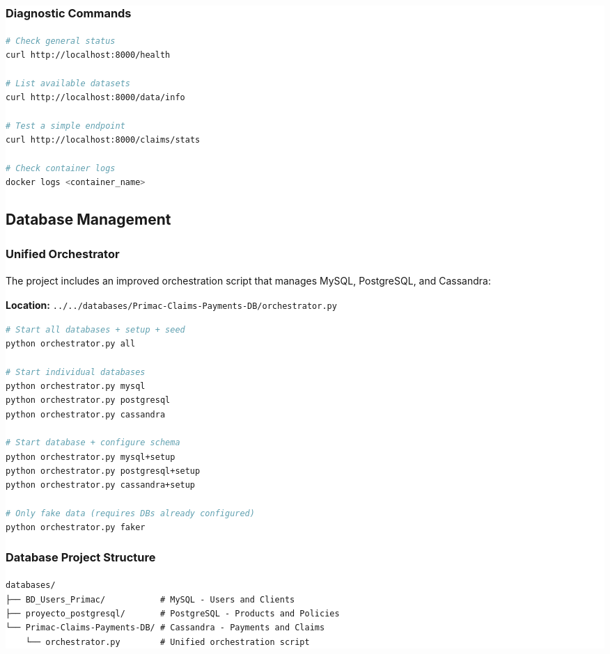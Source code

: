 ### Diagnostic Commands

```bash
# Check general status
curl http://localhost:8000/health

# List available datasets
curl http://localhost:8000/data/info

# Test a simple endpoint
curl http://localhost:8000/claims/stats

# Check container logs
docker logs <container_name>
```

## Database Management

### Unified Orchestrator

The project includes an improved orchestration script that manages MySQL, PostgreSQL, and Cassandra:

**Location:** `../../databases/Primac-Claims-Payments-DB/orchestrator.py`

```bash
# Start all databases + setup + seed
python orchestrator.py all

# Start individual databases
python orchestrator.py mysql
python orchestrator.py postgresql  
python orchestrator.py cassandra

# Start database + configure schema
python orchestrator.py mysql+setup
python orchestrator.py postgresql+setup
python orchestrator.py cassandra+setup

# Only fake data (requires DBs already configured)
python orchestrator.py faker
```

### Database Project Structure

```
databases/
├── BD_Users_Primac/           # MySQL - Users and Clients
├── proyecto_postgresql/       # PostgreSQL - Products and Policies
└── Primac-Claims-Payments-DB/ # Cassandra - Payments and Claims
    └── orchestrator.py        # Unified orchestration script
```
